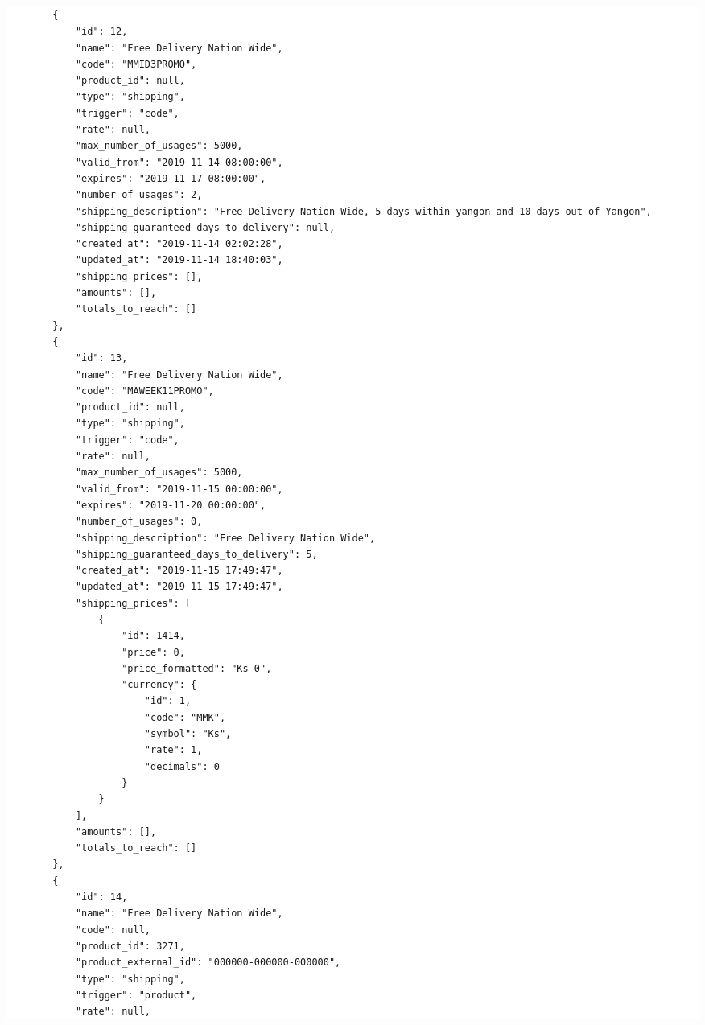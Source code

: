 ```
        {
            "id": 12,
            "name": "Free Delivery Nation Wide",
            "code": "MMID3PROMO",
            "product_id": null,
            "type": "shipping",
            "trigger": "code",
            "rate": null,
            "max_number_of_usages": 5000,
            "valid_from": "2019-11-14 08:00:00",
            "expires": "2019-11-17 08:00:00",
            "number_of_usages": 2,
            "shipping_description": "Free Delivery Nation Wide, 5 days within yangon and 10 days out of Yangon",
            "shipping_guaranteed_days_to_delivery": null,
            "created_at": "2019-11-14 02:02:28",
            "updated_at": "2019-11-14 18:40:03",
            "shipping_prices": [],
            "amounts": [],
            "totals_to_reach": []
        },
        {
            "id": 13,
            "name": "Free Delivery Nation Wide",
            "code": "MAWEEK11PROMO",
            "product_id": null,
            "type": "shipping",
            "trigger": "code",
            "rate": null,
            "max_number_of_usages": 5000,
            "valid_from": "2019-11-15 00:00:00",
            "expires": "2019-11-20 00:00:00",
            "number_of_usages": 0,
            "shipping_description": "Free Delivery Nation Wide",
            "shipping_guaranteed_days_to_delivery": 5,
            "created_at": "2019-11-15 17:49:47",
            "updated_at": "2019-11-15 17:49:47",
            "shipping_prices": [
                {
                    "id": 1414,
                    "price": 0,
                    "price_formatted": "Ks 0",
                    "currency": {
                        "id": 1,
                        "code": "MMK",
                        "symbol": "Ks",
                        "rate": 1,
                        "decimals": 0
                    }
                }
            ],
            "amounts": [],
            "totals_to_reach": []
        },
        {
            "id": 14,
            "name": "Free Delivery Nation Wide",
            "code": null,
            "product_id": 3271,
            "product_external_id": "000000-000000-000000",
            "type": "shipping",
            "trigger": "product",
            "rate": null,
```